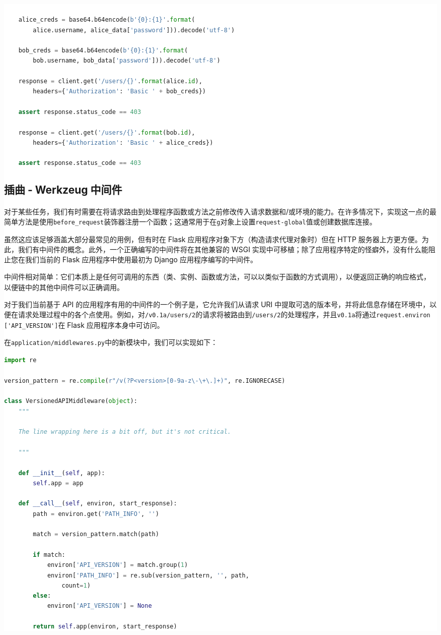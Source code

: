 ```py

    alice_creds = base64.b64encode(b'{0}:{1}'.format(
        alice.username, alice_data['password'])).decode('utf-8')

    bob_creds = base64.b64encode(b'{0}:{1}'.format(
        bob.username, bob_data['password'])).decode('utf-8')

    response = client.get('/users/{}'.format(alice.id),
        headers={'Authorization': 'Basic ' + bob_creds})

    assert response.status_code == 403

    response = client.get('/users/{}'.format(bob.id),
        headers={'Authorization': 'Basic ' + alice_creds})

    assert response.status_code == 403
```

## 插曲 - Werkzeug 中间件

对于某些任务，我们有时需要在将请求路由到处理程序函数或方法之前修改传入请求数据和/或环境的能力。在许多情况下，实现这一点的最简单方法是使用`before_request`装饰器注册一个函数；这通常用于在`g`对象上设置`request-global`值或创建数据库连接。

虽然这应该足够涵盖大部分最常见的用例，但有时在 Flask 应用程序对象下方（构造请求代理对象时）但在 HTTP 服务器上方更方便。为此，我们有中间件的概念。此外，一个正确编写的中间件将在其他兼容的 WSGI 实现中可移植；除了应用程序特定的怪癖外，没有什么能阻止您在我们当前的 Flask 应用程序中使用最初为 Django 应用程序编写的中间件。

中间件相对简单：它们本质上是任何可调用的东西（类、实例、函数或方法，可以以类似于函数的方式调用），以便返回正确的响应格式，以便链中的其他中间件可以正确调用。

对于我们当前基于 API 的应用程序有用的中间件的一个例子是，它允许我们从请求 URI 中提取可选的版本号，并将此信息存储在环境中，以便在请求处理过程中的各个点使用。例如，对`/v0.1a/users/2`的请求将被路由到`/users/2`的处理程序，并且`v0.1a`将通过`request.environ['API_VERSION']`在 Flask 应用程序本身中可访问。

在`application/middlewares.py`中的新模块中，我们可以实现如下：

```py
import re

version_pattern = re.compile(r"/v(?P<version>[0-9a-z\-\+\.]+)", re.IGNORECASE)

class VersionedAPIMiddleware(object):
    """

    The line wrapping here is a bit off, but it's not critical.

    """

    def __init__(self, app):
        self.app = app

    def __call__(self, environ, start_response):
        path = environ.get('PATH_INFO', '')

        match = version_pattern.match(path)

        if match:
            environ['API_VERSION'] = match.group(1)
            environ['PATH_INFO'] = re.sub(version_pattern, '', path,
                count=1)
        else:
            environ['API_VERSION'] = None

        return self.app(environ, start_response)
```
